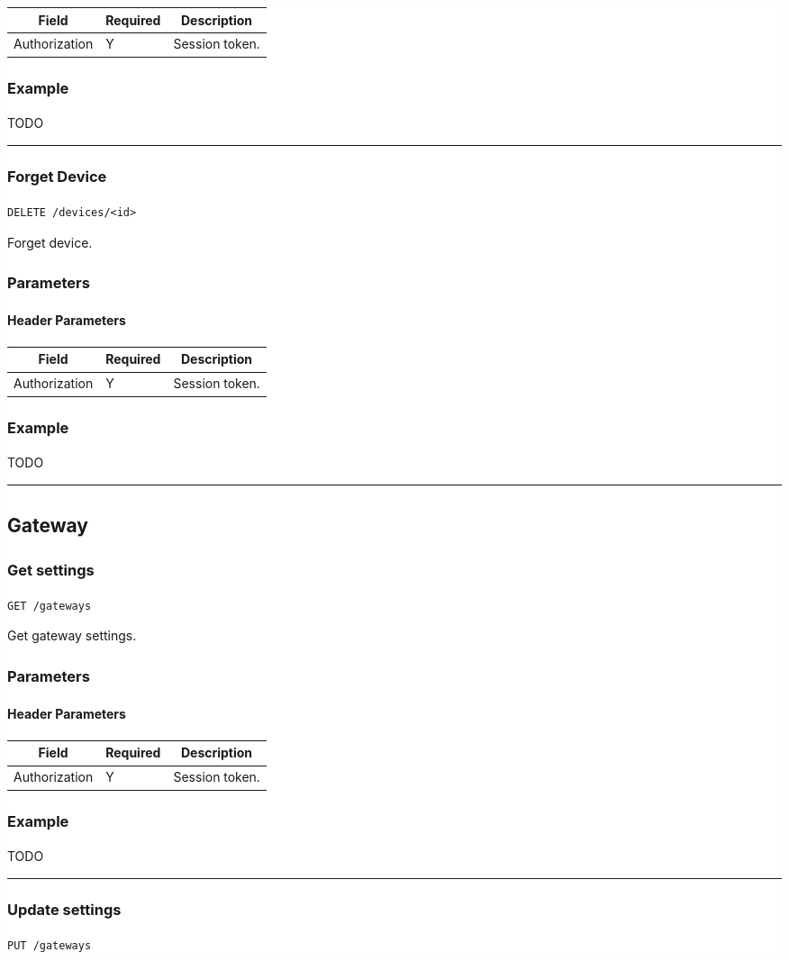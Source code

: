 Field | Required | Description
--- | --- | ---
Authorization | Y | Session token.

### Example

TODO

---

### Forget Device

    DELETE /devices/<id>

Forget device.

### Parameters
#### Header Parameters

Field | Required | Description
--- | --- | ---
Authorization | Y | Session token.

### Example

TODO

---

## Gateway

### Get settings

    GET /gateways

Get gateway settings.

### Parameters
#### Header Parameters

Field | Required | Description
--- | --- | ---
Authorization | Y | Session token.

### Example

TODO

---

### Update settings

    PUT /gateways
